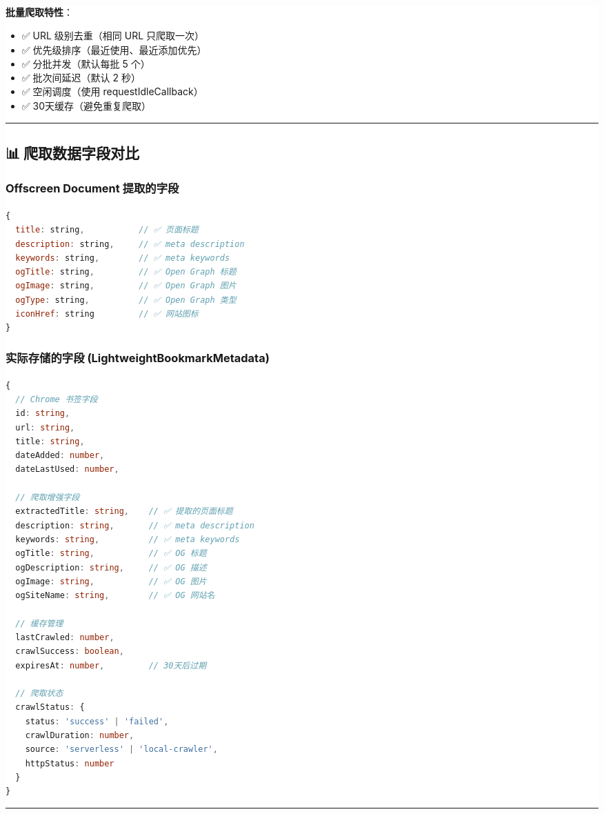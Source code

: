 **批量爬取特性**：

- ✅ URL 级别去重（相同 URL 只爬取一次）
- ✅ 优先级排序（最近使用、最近添加优先）
- ✅ 分批并发（默认每批 5 个）
- ✅ 批次间延迟（默认 2 秒）
- ✅ 空闲调度（使用 requestIdleCallback）
- ✅ 30天缓存（避免重复爬取）

---

## 📊 爬取数据字段对比

### Offscreen Document 提取的字段

```javascript
{
  title: string,           // ✅ 页面标题
  description: string,     // ✅ meta description
  keywords: string,        // ✅ meta keywords
  ogTitle: string,         // ✅ Open Graph 标题
  ogImage: string,         // ✅ Open Graph 图片
  ogType: string,          // ✅ Open Graph 类型
  iconHref: string         // ✅ 网站图标
}
```

### 实际存储的字段 (LightweightBookmarkMetadata)

```typescript
{
  // Chrome 书签字段
  id: string,
  url: string,
  title: string,
  dateAdded: number,
  dateLastUsed: number,

  // 爬取增强字段
  extractedTitle: string,    // ✅ 提取的页面标题
  description: string,       // ✅ meta description
  keywords: string,          // ✅ meta keywords
  ogTitle: string,           // ✅ OG 标题
  ogDescription: string,     // ✅ OG 描述
  ogImage: string,           // ✅ OG 图片
  ogSiteName: string,        // ✅ OG 网站名

  // 缓存管理
  lastCrawled: number,
  crawlSuccess: boolean,
  expiresAt: number,         // 30天后过期

  // 爬取状态
  crawlStatus: {
    status: 'success' | 'failed',
    crawlDuration: number,
    source: 'serverless' | 'local-crawler',
    httpStatus: number
  }
}
```

---